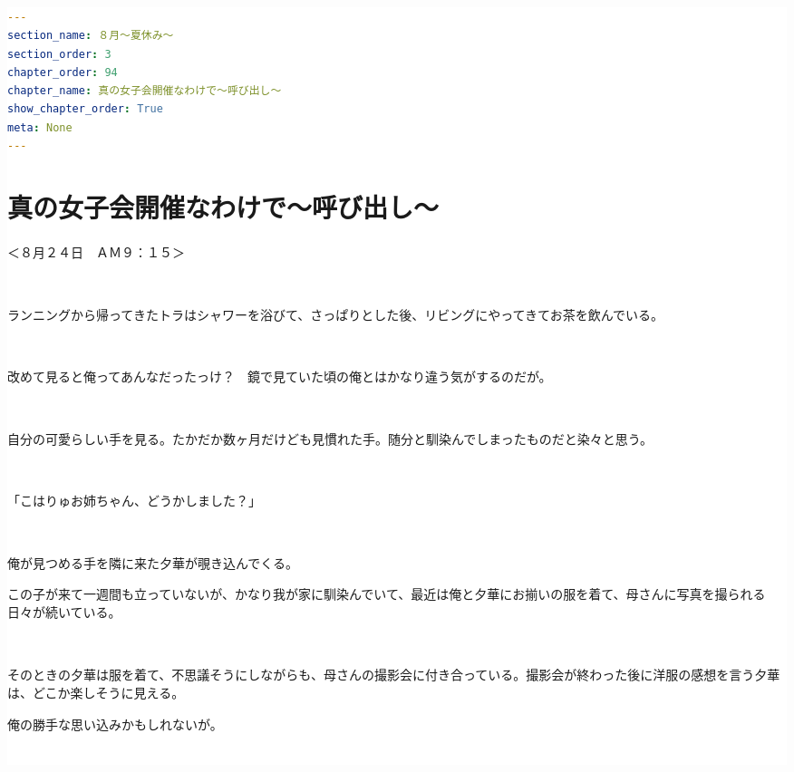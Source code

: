 ```yaml
---
section_name: ８月～夏休み～
section_order: 3
chapter_order: 94
chapter_name: 真の女子会開催なわけで～呼び出し～
show_chapter_order: True
meta: None
---
```


# 真の女子会開催なわけで～呼び出し～
<div class="novel_view" id="novel_honbun">
 <p id="L1">
  ＜８月２４日　ＡＭ９：１５＞
 </p>
 <p id="L2">
  <br/>
 </p>
 <p id="L3">
  ランニングから帰ってきたトラはシャワーを浴びて、さっぱりとした後、リビングにやってきてお茶を飲んでいる。
 </p>
 <p id="L4">
  <br/>
 </p>
 <p id="L5">
  改めて見ると俺ってあんなだったっけ？　鏡で見ていた頃の俺とはかなり違う気がするのだが。
 </p>
 <p id="L6">
  <br/>
 </p>
 <p id="L7">
  自分の可愛らしい手を見る。たかだか数ヶ月だけども見慣れた手。随分と馴染んでしまったものだと染々と思う。
 </p>
 <p id="L8">
  <br/>
 </p>
 <p id="L9">
  「こはりゅお姉ちゃん、どうかしました？」
 </p>
 <p id="L10">
  <br/>
 </p>
 <p id="L11">
  俺が見つめる手を隣に来た夕華が覗き込んでくる。
 </p>
 <p id="L12">
  この子が来て一週間も立っていないが、かなり我が家に馴染んでいて、最近は俺と夕華にお揃いの服を着て、母さんに写真を撮られる日々が続いている。
 </p>
 <p id="L13">
  <br/>
 </p>
 <p id="L14">
  そのときの夕華は服を着て、不思議そうにしながらも、母さんの撮影会に付き合っている。撮影会が終わった後に洋服の感想を言う夕華は、どこか楽しそうに見える。
 </p>
 <p id="L15">
  俺の勝手な思い込みかもしれないが。
 </p>
 <p id="L16">
  <br/>
 </p>
 <p id="L17">